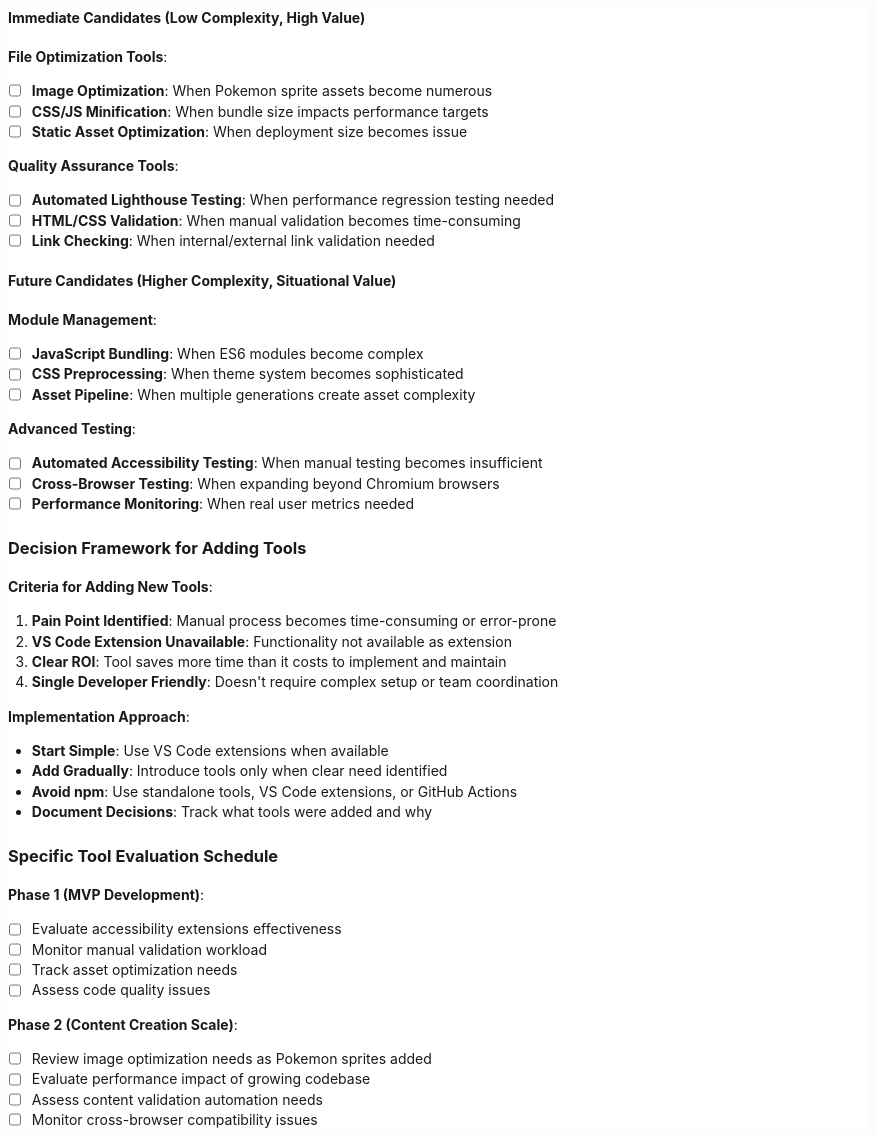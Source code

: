 #### Immediate Candidates (Low Complexity, High Value)

**File Optimization Tools**:

- [ ] **Image Optimization**: When Pokemon sprite assets become numerous
- [ ] **CSS/JS Minification**: When bundle size impacts performance targets
- [ ] **Static Asset Optimization**: When deployment size becomes issue

**Quality Assurance Tools**:

- [ ] **Automated Lighthouse Testing**: When performance regression testing needed
- [ ] **HTML/CSS Validation**: When manual validation becomes time-consuming
- [ ] **Link Checking**: When internal/external link validation needed

#### Future Candidates (Higher Complexity, Situational Value)

**Module Management**:

- [ ] **JavaScript Bundling**: When ES6 modules become complex
- [ ] **CSS Preprocessing**: When theme system becomes sophisticated
- [ ] **Asset Pipeline**: When multiple generations create asset complexity

**Advanced Testing**:

- [ ] **Automated Accessibility Testing**: When manual testing becomes insufficient
- [ ] **Cross-Browser Testing**: When expanding beyond Chromium browsers
- [ ] **Performance Monitoring**: When real user metrics needed

### Decision Framework for Adding Tools

**Criteria for Adding New Tools**:

1. **Pain Point Identified**: Manual process becomes time-consuming or error-prone
2. **VS Code Extension Unavailable**: Functionality not available as extension
3. **Clear ROI**: Tool saves more time than it costs to implement and maintain
4. **Single Developer Friendly**: Doesn't require complex setup or team coordination

**Implementation Approach**:

- **Start Simple**: Use VS Code extensions when available
- **Add Gradually**: Introduce tools only when clear need identified
- **Avoid npm**: Use standalone tools, VS Code extensions, or GitHub Actions
- **Document Decisions**: Track what tools were added and why

### Specific Tool Evaluation Schedule

**Phase 1 (MVP Development)**:

- [ ] Evaluate accessibility extensions effectiveness
- [ ] Monitor manual validation workload
- [ ] Track asset optimization needs
- [ ] Assess code quality issues

**Phase 2 (Content Creation Scale)**:

- [ ] Review image optimization needs as Pokemon sprites added
- [ ] Evaluate performance impact of growing codebase
- [ ] Assess content validation automation needs
- [ ] Monitor cross-browser compatibility issues
